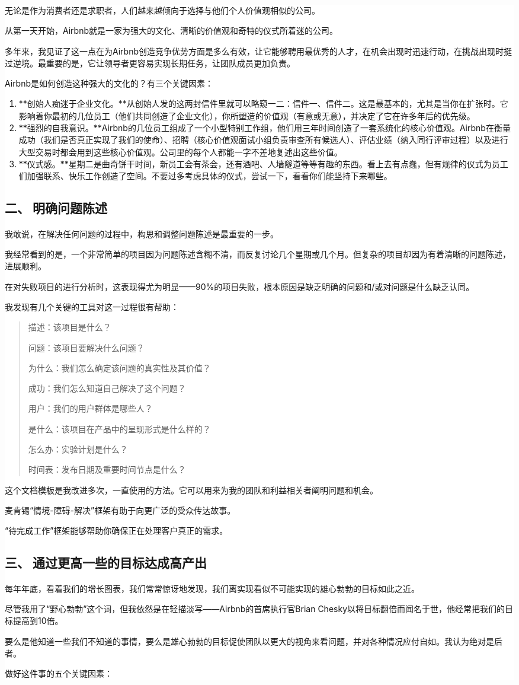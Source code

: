 无论是作为消费者还是求职者，人们越来越倾向于选择与他们个人价值观相似的公司。

从第一天开始，Airbnb就是一家为强大的文化、清晰的价值观和奇特的仪式所着迷的公司。

多年来，我见证了这一点在为Airbnb创造竞争优势方面是多么有效，让它能够聘用最优秀的人才，在机会出现时迅速行动，在挑战出现时挺过逆境。最重要的是，它让领导者更容易实现长期任务，让团队成员更加负责。

Airbnb是如何创造这种强大的文化的？有三个关键因素：

1.  **创始人痴迷于企业文化。**从创始人发的这两封信件里就可以略窥一二：信件一、信件二。这是最基本的，尤其是当你在扩张时。它影响着你最初的几位员工（他们共同创造了企业文化），你所塑造的价值观（有意或无意），并决定了它在许多年后的优先级。
2.  **强烈的自我意识。**Airbnb的几位员工组成了一个小型特别工作组，他们用三年时间创造了一套系统化的核心价值观。Airbnb在衡量成功（我们是否真正实现了我们的使命）、招聘（核心价值观面试小组负责审查所有候选人）、评估业绩（纳入同行评审过程）以及进行大型交易时都会用到这些核心价值观。公司里的每个人都能一字不差地复述出这些价值。
3.  **仪式感。**星期二是曲奇饼干时间，新员工会有茶会，还有酒吧、人墙隧道等等有趣的东西。看上去有点蠢，但有规律的仪式为员工们加强联系、快乐工作创造了空间。不要过多考虑具体的仪式，尝试一下，看看你们能坚持下来哪些。

## 二、 明确问题陈述

我敢说，在解决任何问题的过程中，构思和调整问题陈述是最重要的一步。

我经常看到的是，一个非常简单的项目因为问题陈述含糊不清，而反复讨论几个星期或几个月。但复杂的项目却因为有着清晰的问题陈述，进展顺利。

在对失败项目的进行分析时，这表现得尤为明显——90%的项目失败，根本原因是缺乏明确的问题和/或对问题是什么缺乏认同。

我发现有几个关键的工具对这一过程很有帮助：

> 描述：该项目是什么？
> 
> 问题：该项目要解决什么问题？
> 
> 为什么：我们怎么确定该问题的真实性及其价值？
> 
> 成功：我们怎么知道自己解决了这个问题？
> 
> 用户：我们的用户群体是哪些人？
> 
> 是什么：该项目在产品中的呈现形式是什么样的？
> 
> 怎么办：实验计划是什么？
> 
> 时间表：发布日期及重要时间节点是什么？

这个文档模板是我改进多次，一直使用的方法。它可以用来为我的团队和利益相关者阐明问题和机会。

麦肯锡“情境-障碍-解决”框架有助于向更广泛的受众传达故事。

“待完成工作”框架能够帮助你确保正在处理客户真正的需求。

## 三、 通过更高一些的目标达成高产出

每年年底，看着我们的增长图表，我们常常惊讶地发现，我们离实现看似不可能实现的雄心勃勃的目标如此之近。

尽管我用了“野心勃勃”这个词，但我依然是在轻描淡写——Airbnb的首席执行官Brian Chesky以将目标翻倍而闻名于世，他经常把我们的目标提高到10倍。

要么是他知道一些我们不知道的事情，要么是雄心勃勃的目标促使团队以更大的视角来看问题，并对各种情况应付自如。我认为绝对是后者。

做好这件事的五个关键因素：
